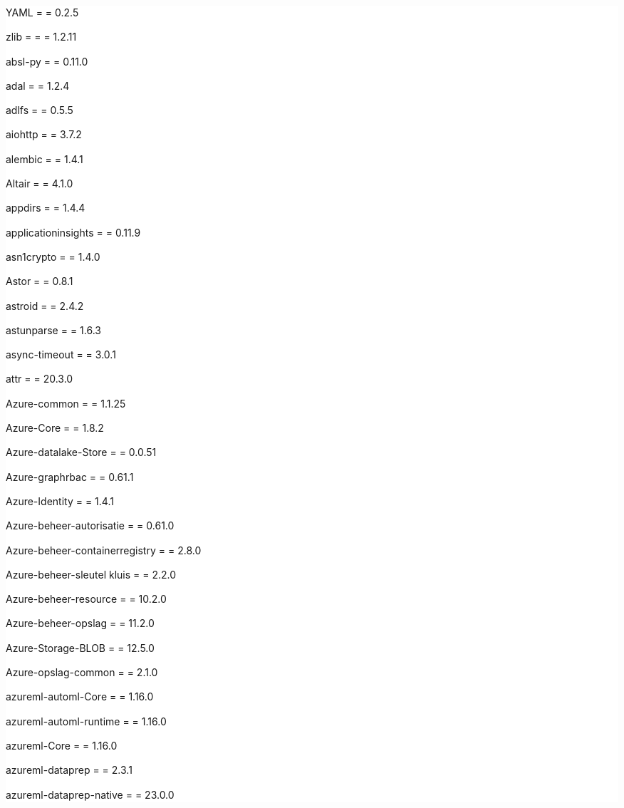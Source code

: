YAML = = 0.2.5

zlib = = = 1.2.11

absl-py = = 0.11.0

adal = = 1.2.4

adlfs = = 0.5.5

aiohttp = = 3.7.2

alembic = = 1.4.1

Altair = = 4.1.0

appdirs = = 1.4.4

applicationinsights = = 0.11.9

asn1crypto = = 1.4.0

Astor = = 0.8.1

astroid = = 2.4.2

astunparse = = 1.6.3

async-timeout = = 3.0.1

attr = = 20.3.0

Azure-common = = 1.1.25

Azure-Core = = 1.8.2

Azure-datalake-Store = = 0.0.51

Azure-graphrbac = = 0.61.1

Azure-Identity = = 1.4.1

Azure-beheer-autorisatie = = 0.61.0

Azure-beheer-containerregistry = = 2.8.0

Azure-beheer-sleutel kluis = = 2.2.0

Azure-beheer-resource = = 10.2.0

Azure-beheer-opslag = = 11.2.0

Azure-Storage-BLOB = = 12.5.0

Azure-opslag-common = = 2.1.0

azureml-automl-Core = = 1.16.0

azureml-automl-runtime = = 1.16.0

azureml-Core = = 1.16.0

azureml-dataprep = = 2.3.1

azureml-dataprep-native = = 23.0.0
